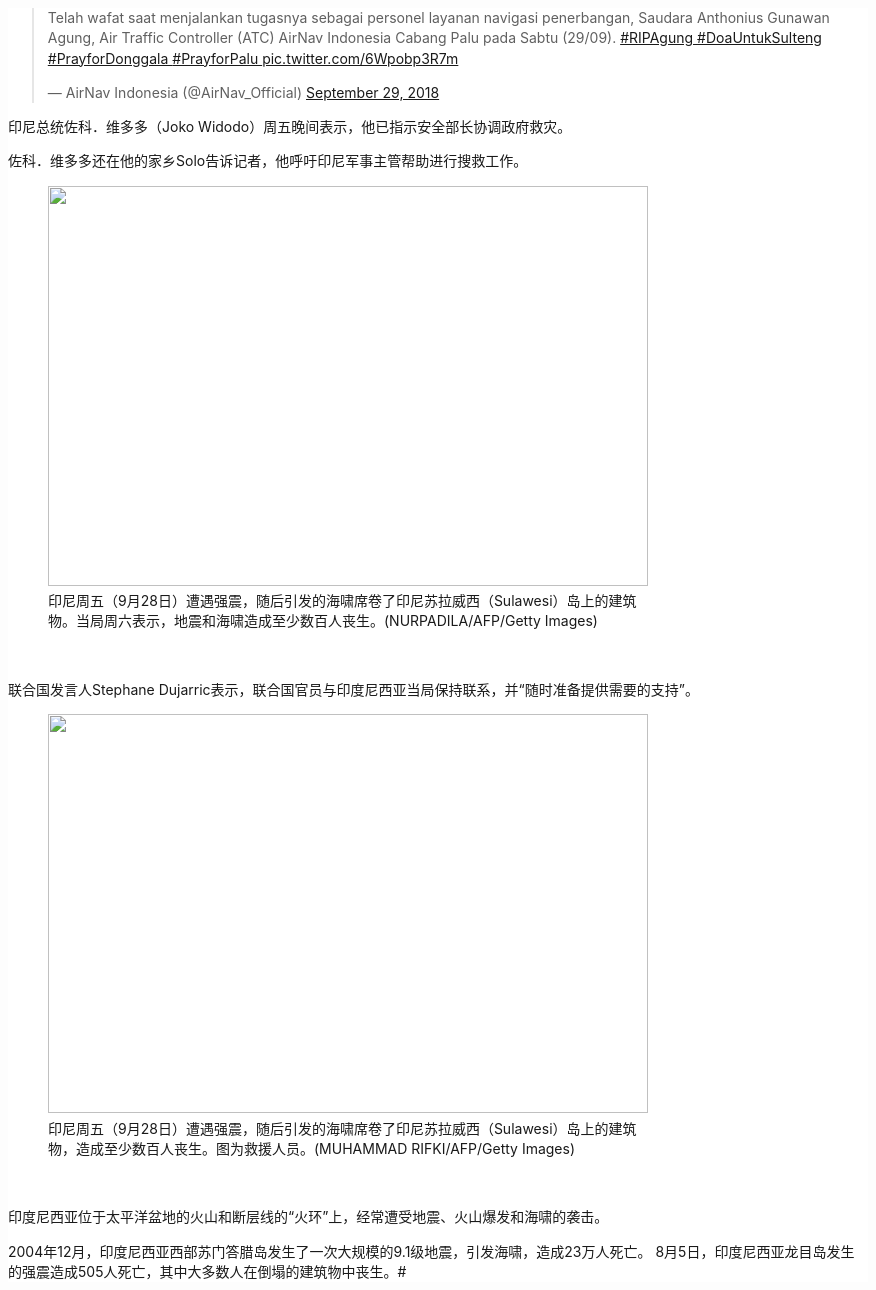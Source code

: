 <p>
</p>
<blockquote class="twitter-tweet" data-lang="en">
 <p dir="ltr" lang="in">
  Telah wafat saat menjalankan tugasnya sebagai personel layanan navigasi penerbangan, Saudara Anthonius Gunawan Agung, Air Traffic Controller (ATC) AirNav Indonesia Cabang Palu pada Sabtu (29/09).
  <a href="https://twitter.com/hashtag/RIPAgung?src=hash&amp;ref_src=twsrc%5Etfw">
   #RIPAgung
  </a>
  <a href="https://twitter.com/hashtag/DoaUntukSulteng?src=hash&amp;ref_src=twsrc%5Etfw">
   #DoaUntukSulteng
  </a>
  <a href="https://twitter.com/hashtag/PrayforDonggala?src=hash&amp;ref_src=twsrc%5Etfw">
   #PrayforDonggala
  </a>
  <a href="https://twitter.com/hashtag/PrayforPalu?src=hash&amp;ref_src=twsrc%5Etfw">
   #PrayforPalu
  </a>
  <a href="https://t.co/6Wpobp3R7m">
   pic.twitter.com/6Wpobp3R7m
  </a>
 </p>
 <p>
  — AirNav Indonesia (@AirNav_Official)
  <a href="https://twitter.com/AirNav_Official/status/1045885070601478144?ref_src=twsrc%5Etfw">
   September 29, 2018
  </a>
 </p>
</blockquote>
<p>
 <p>
  印尼总统佐科．维多多（Joko Widodo）周五晚间表示，他已指示安全部长协调政府救灾。
 </p>
 <p>
  佐科．维多多还在他的家乡Solo告诉记者，他呼吁印尼军事主管帮助进行搜救工作。
 </p>
 <figure class="wp-caption aligncenter" id="attachment_10750432" style="width: 600px">
  <a href="http://i.epochtimes.com/assets/uploads/2018/09/GettyImages-1042362442-1.jpg">
   <img alt="" class="size-large wp-image-10750432" height="400" src="http://i.epochtimes.com/assets/uploads/2018/09/GettyImages-1042362442-1-600x400.jpg" width="600"/>
  </a>
  <br/><figcaption class="wp-caption-text">
   印尼周五（9月28日）遭遇强震，随后引发的海啸席卷了印尼苏拉威西（Sulawesi）岛上的建筑物。当局周六表示，地震和海啸造成至少数百人丧生。(NURPADILA/AFP/Getty Images)
  </figcaption>
 </figure><br/>
 <p>
  联合国发言人Stephane Dujarric表示，联合国官员与印度尼西亚当局保持联系，并“随时准备提供需要的支持”。
 </p>
 <figure class="wp-caption aligncenter" id="attachment_10750433" style="width: 600px">
  <a href="http://i.epochtimes.com/assets/uploads/2018/09/GettyImages-1042730036.jpg">
   <img alt="" class="size-large wp-image-10750433" height="399" src="http://i.epochtimes.com/assets/uploads/2018/09/GettyImages-1042730036-600x399.jpg" width="600"/>
  </a>
  <br/><figcaption class="wp-caption-text">
   印尼周五（9月28日）遭遇强震，随后引发的海啸席卷了印尼苏拉威西（Sulawesi）岛上的建筑物，造成至少数百人丧生。图为救援人员。(MUHAMMAD RIFKI/AFP/Getty Images)
  </figcaption>
 </figure><br/>
 <p>
  印度尼西亚位于太平洋盆地的火山和断层线的“火环”上，经常遭受地震、火山爆发和海啸的袭击。
 </p>
 <p>
  2004年12月，印度尼西亚西部苏门答腊岛发生了一次大规模的9.1级地震，引发海啸，造成23万人死亡。 8月5日，印度尼西亚龙目岛发生的强震造成505人死亡，其中大多数人在倒塌的建筑物中丧生。#
 </p>
 <div class="video_fit_container">